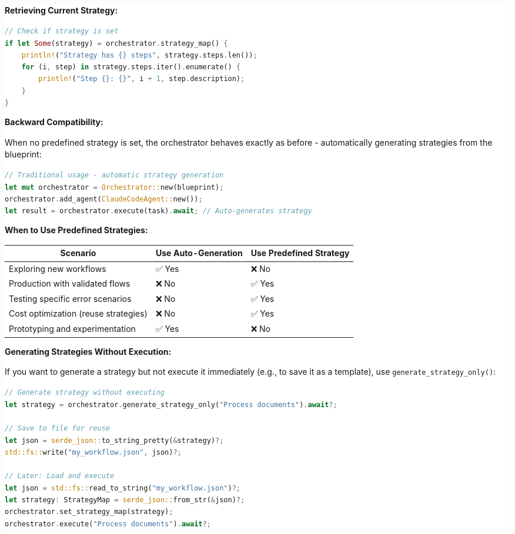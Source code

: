 **Retrieving Current Strategy:**

```rust
// Check if strategy is set
if let Some(strategy) = orchestrator.strategy_map() {
    println!("Strategy has {} steps", strategy.steps.len());
    for (i, step) in strategy.steps.iter().enumerate() {
        println!("Step {}: {}", i + 1, step.description);
    }
}
```

**Backward Compatibility:**

When no predefined strategy is set, the orchestrator behaves exactly as before - automatically generating strategies from the blueprint:

```rust
// Traditional usage - automatic strategy generation
let mut orchestrator = Orchestrator::new(blueprint);
orchestrator.add_agent(ClaudeCodeAgent::new());
let result = orchestrator.execute(task).await; // Auto-generates strategy
```

**When to Use Predefined Strategies:**

| Scenario | Use Auto-Generation | Use Predefined Strategy |
|----------|---------------------|------------------------|
| Exploring new workflows | ✅ Yes | ❌ No |
| Production with validated flows | ❌ No | ✅ Yes |
| Testing specific error scenarios | ❌ No | ✅ Yes |
| Cost optimization (reuse strategies) | ❌ No | ✅ Yes |
| Prototyping and experimentation | ✅ Yes | ❌ No |

**Generating Strategies Without Execution:**

If you want to generate a strategy but not execute it immediately (e.g., to save it as a template), use `generate_strategy_only()`:

```rust
// Generate strategy without executing
let strategy = orchestrator.generate_strategy_only("Process documents").await?;

// Save to file for reuse
let json = serde_json::to_string_pretty(&strategy)?;
std::fs::write("my_workflow.json", json)?;

// Later: Load and execute
let json = std::fs::read_to_string("my_workflow.json")?;
let strategy: StrategyMap = serde_json::from_str(&json)?;
orchestrator.set_strategy_map(strategy);
orchestrator.execute("Process documents").await?;
```
